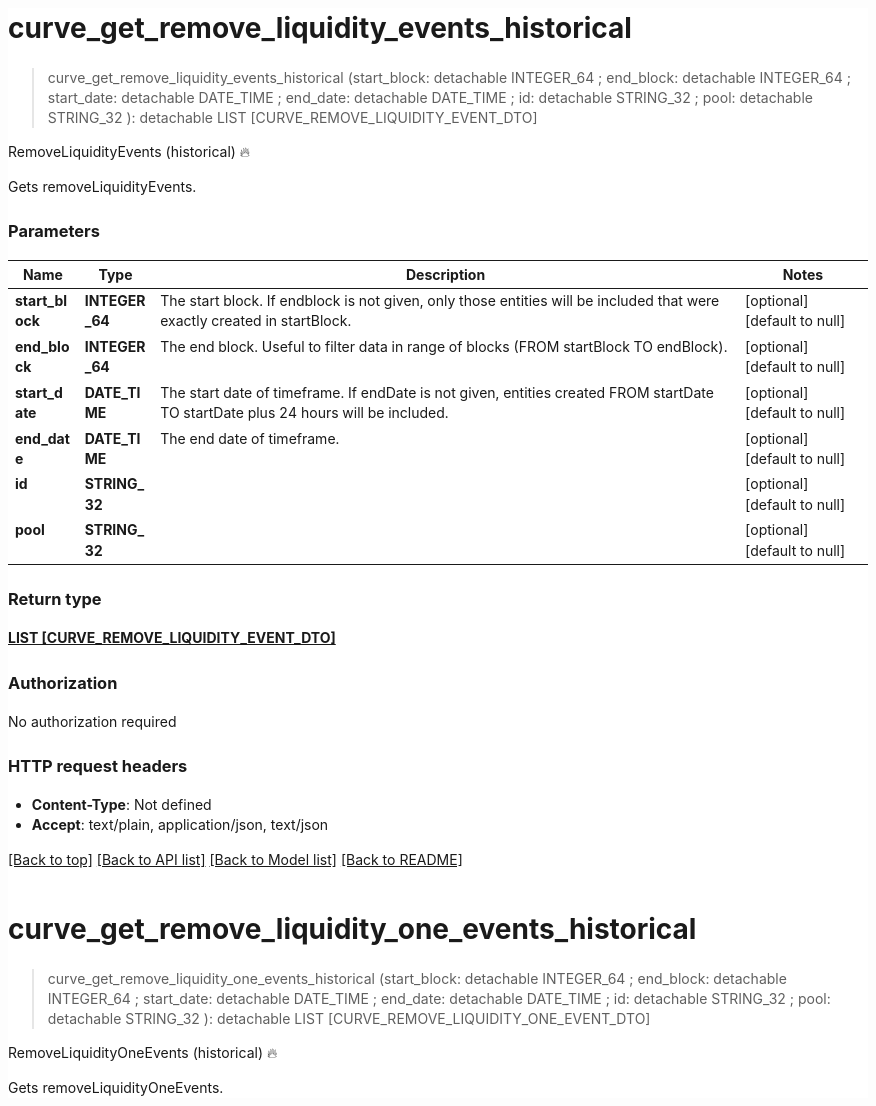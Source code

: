 # **curve_get_remove_liquidity_events_historical**
> curve_get_remove_liquidity_events_historical (start_block:  detachable INTEGER_64 ; end_block:  detachable INTEGER_64 ; start_date:  detachable DATE_TIME ; end_date:  detachable DATE_TIME ; id:  detachable STRING_32 ; pool:  detachable STRING_32 ): detachable LIST [CURVE_REMOVE_LIQUIDITY_EVENT_DTO]


RemoveLiquidityEvents (historical) 🔥

Gets removeLiquidityEvents.


### Parameters

Name | Type | Description  | Notes
------------- | ------------- | ------------- | -------------
 **start_block** | **INTEGER_64**| The start block. If endblock is not given, only those entities will be included that were exactly created in startBlock. | [optional] [default to null]
 **end_block** | **INTEGER_64**| The end block. Useful to filter data in range of blocks (FROM startBlock TO endBlock). | [optional] [default to null]
 **start_date** | **DATE_TIME**| The start date of timeframe. If endDate is not given, entities created FROM startDate TO startDate plus 24 hours will be included. | [optional] [default to null]
 **end_date** | **DATE_TIME**| The end date of timeframe. | [optional] [default to null]
 **id** | **STRING_32**|  | [optional] [default to null]
 **pool** | **STRING_32**|  | [optional] [default to null]

### Return type

[**LIST [CURVE_REMOVE_LIQUIDITY_EVENT_DTO]**](Curve.RemoveLiquidityEventDTO.md)

### Authorization

No authorization required

### HTTP request headers

 - **Content-Type**: Not defined
 - **Accept**: text/plain, application/json, text/json

[[Back to top]](#) [[Back to API list]](../README.md#documentation-for-api-endpoints) [[Back to Model list]](../README.md#documentation-for-models) [[Back to README]](../README.md)

# **curve_get_remove_liquidity_one_events_historical**
> curve_get_remove_liquidity_one_events_historical (start_block:  detachable INTEGER_64 ; end_block:  detachable INTEGER_64 ; start_date:  detachable DATE_TIME ; end_date:  detachable DATE_TIME ; id:  detachable STRING_32 ; pool:  detachable STRING_32 ): detachable LIST [CURVE_REMOVE_LIQUIDITY_ONE_EVENT_DTO]


RemoveLiquidityOneEvents (historical) 🔥

Gets removeLiquidityOneEvents.

